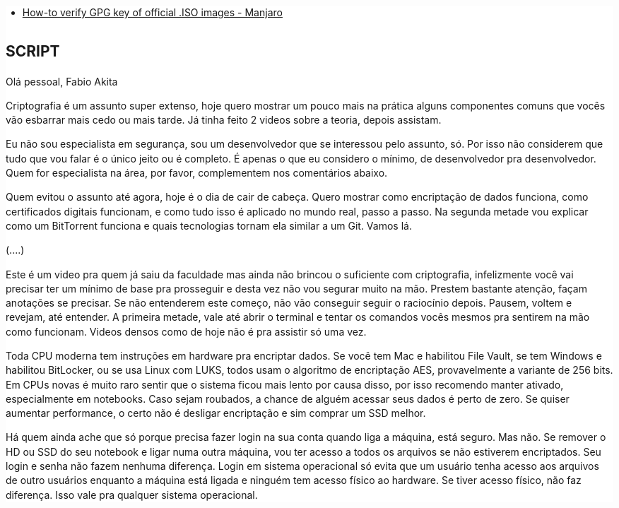 * [How-to verify GPG key of official .ISO images - Manjaro](https://wiki.manjaro.org/index.php/How-to_verify_GPG_key_of_official_.ISO_images)

## SCRIPT

Olá pessoal, Fabio Akita


Criptografia é um assunto super extenso, hoje quero mostrar um pouco mais na prática alguns componentes comuns que vocês vão esbarrar mais cedo ou mais tarde. Já tinha feito 2 videos sobre a teoria, depois assistam. 




Eu não sou especialista em segurança, sou um desenvolvedor que se interessou pelo assunto, só. Por isso não considerem que tudo que vou falar é o único jeito ou é completo. É apenas o que eu considero o mínimo, de desenvolvedor pra desenvolvedor. Quem for especialista na área, por favor, complementem nos comentários abaixo.




Quem evitou o assunto até agora, hoje é o dia de cair de cabeça. Quero mostrar como encriptação de dados funciona, como certificados digitais funcionam, e como tudo isso é aplicado no mundo real, passo a passo. Na segunda metade vou explicar como um BitTorrent funciona e quais tecnologias tornam ela similar a um Git. Vamos lá.




(....)




Este é um video pra quem já saiu da faculdade mas ainda não brincou o suficiente com criptografia, infelizmente você vai precisar ter um mínimo de base pra prosseguir e desta vez não vou segurar muito na mão. Prestem bastante atenção, façam anotações se precisar. Se não entenderem este começo, não vão conseguir seguir o raciocínio depois. Pausem, voltem e revejam, até entender. A primeira metade, vale até abrir o terminal e tentar os comandos vocês mesmos pra sentirem na mão como funcionam. Videos densos como de hoje não é pra assistir só uma vez.






Toda CPU moderna tem instruções em hardware pra encriptar dados. Se você tem Mac e habilitou File Vault, se tem Windows e habilitou BitLocker, ou se usa Linux com LUKS, todos usam o algoritmo de encriptação AES, provavelmente a variante de 256 bits. Em CPUs novas é muito raro sentir que o sistema ficou mais lento por causa disso, por isso recomendo manter ativado, especialmente em notebooks. Caso sejam roubados, a chance de alguém acessar seus dados é perto de zero. Se quiser aumentar performance, o certo não é desligar encriptação e sim comprar um SSD melhor.







Há quem ainda ache que só porque precisa fazer login na sua conta quando liga a máquina, está seguro. Mas não. Se remover o HD ou SSD do seu notebook e ligar numa outra máquina, vou ter acesso a todos os arquivos se não estiverem encriptados. Seu login e senha não fazem nenhuma diferença. Login em sistema operacional só evita que um usuário tenha acesso aos arquivos de outro usuários enquanto a máquina está ligada e ninguém tem acesso físico ao hardware. Se tiver acesso físico, não faz diferença. Isso vale pra qualquer sistema operacional.
